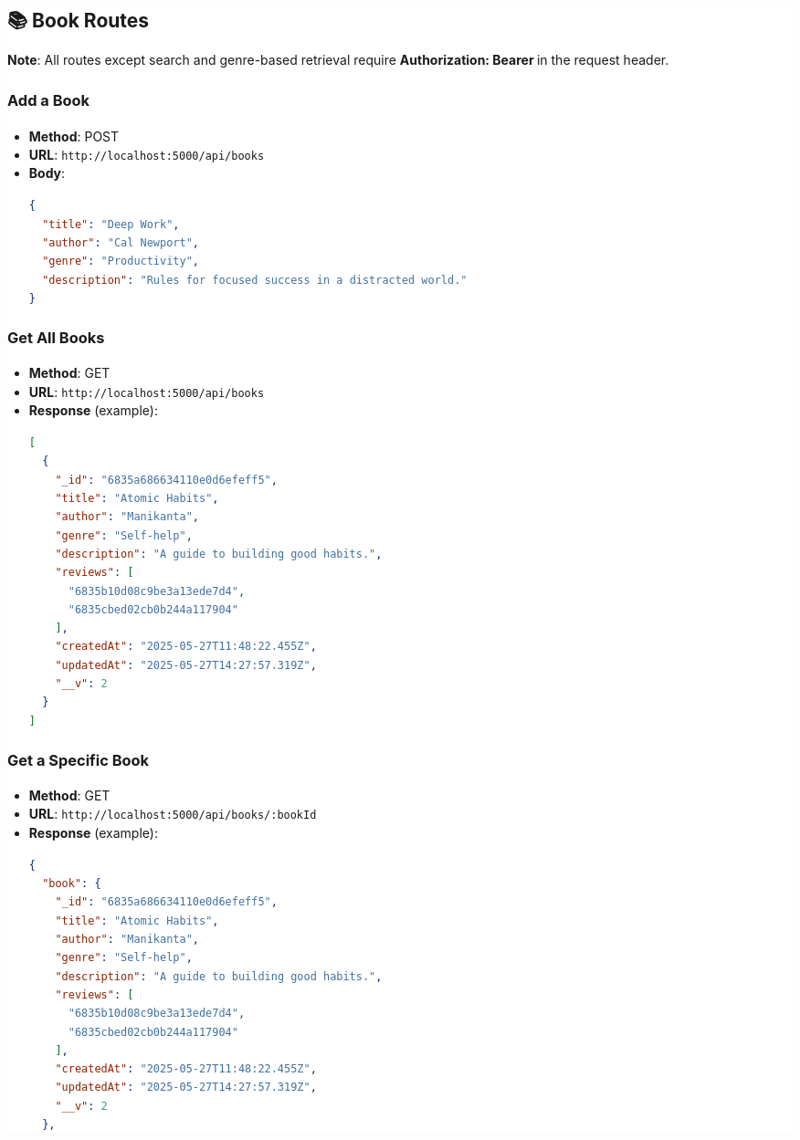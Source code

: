 ## 📚 Book Routes

**Note**: All routes except search and genre-based retrieval require **Authorization: Bearer <token>** in the request header.

### Add a Book

- **Method**: POST
- **URL**: `http://localhost:5000/api/books`
- **Body**:
  ```json
  {
    "title": "Deep Work",
    "author": "Cal Newport",
    "genre": "Productivity",
    "description": "Rules for focused success in a distracted world."
  }
  ```

### Get All Books

- **Method**: GET
- **URL**: `http://localhost:5000/api/books`
- **Response** (example):
  ```json
  [
    {
      "_id": "6835a686634110e0d6efeff5",
      "title": "Atomic Habits",
      "author": "Manikanta",
      "genre": "Self-help",
      "description": "A guide to building good habits.",
      "reviews": [
        "6835b10d08c9be3a13ede7d4",
        "6835cbed02cb0b244a117904"
      ],
      "createdAt": "2025-05-27T11:48:22.455Z",
      "updatedAt": "2025-05-27T14:27:57.319Z",
      "__v": 2
    }
  ]
  ```

### Get a Specific Book

- **Method**: GET
- **URL**: `http://localhost:5000/api/books/:bookId`
- **Response** (example):
  ```json
  {
    "book": {
      "_id": "6835a686634110e0d6efeff5",
      "title": "Atomic Habits",
      "author": "Manikanta",
      "genre": "Self-help",
      "description": "A guide to building good habits.",
      "reviews": [
        "6835b10d08c9be3a13ede7d4",
        "6835cbed02cb0b244a117904"
      ],
      "createdAt": "2025-05-27T11:48:22.455Z",
      "updatedAt": "2025-05-27T14:27:57.319Z",
      "__v": 2
    },
  ```